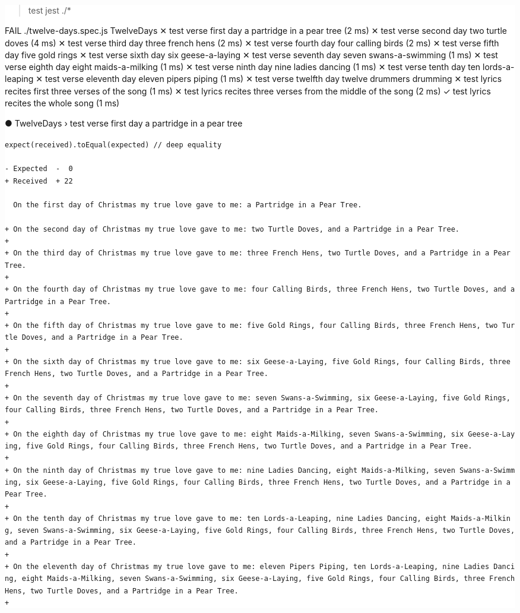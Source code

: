 > test
> jest ./*

FAIL ./twelve-days.spec.js
  TwelveDays
    ✕ test verse first day a partridge in a pear tree (2 ms)
    ✕ test verse second day two turtle doves (4 ms)
    ✕ test verse third day three french hens (2 ms)
    ✕ test verse fourth day four calling birds (2 ms)
    ✕ test verse fifth day five gold rings
    ✕ test verse sixth day six geese-a-laying
    ✕ test verse seventh day seven swans-a-swimming (1 ms)
    ✕ test verse eighth day eight maids-a-milking (1 ms)
    ✕ test verse ninth day nine ladies dancing (1 ms)
    ✕ test verse tenth day ten lords-a-leaping
    ✕ test verse eleventh day eleven pipers piping (1 ms)
    ✕ test verse twelfth day twelve drummers drumming
    ✕ test lyrics recites first three verses of the song (1 ms)
    ✕ test lyrics recites three verses from the middle of the song (2 ms)
    ✓ test lyrics recites the whole song (1 ms)

  ● TwelveDays › test verse first day a partridge in a pear tree

    expect(received).toEqual(expected) // deep equality

    - Expected  -  0
    + Received  + 22

      On the first day of Christmas my true love gave to me: a Partridge in a Pear Tree.

    + On the second day of Christmas my true love gave to me: two Turtle Doves, and a Partridge in a Pear Tree.
    +
    + On the third day of Christmas my true love gave to me: three French Hens, two Turtle Doves, and a Partridge in a Pear Tree.
    +
    + On the fourth day of Christmas my true love gave to me: four Calling Birds, three French Hens, two Turtle Doves, and a Partridge in a Pear Tree.
    +
    + On the fifth day of Christmas my true love gave to me: five Gold Rings, four Calling Birds, three French Hens, two Turtle Doves, and a Partridge in a Pear Tree.
    +
    + On the sixth day of Christmas my true love gave to me: six Geese-a-Laying, five Gold Rings, four Calling Birds, three French Hens, two Turtle Doves, and a Partridge in a Pear Tree.
    +
    + On the seventh day of Christmas my true love gave to me: seven Swans-a-Swimming, six Geese-a-Laying, five Gold Rings, four Calling Birds, three French Hens, two Turtle Doves, and a Partridge in a Pear Tree.
    +
    + On the eighth day of Christmas my true love gave to me: eight Maids-a-Milking, seven Swans-a-Swimming, six Geese-a-Laying, five Gold Rings, four Calling Birds, three French Hens, two Turtle Doves, and a Partridge in a Pear Tree.
    +
    + On the ninth day of Christmas my true love gave to me: nine Ladies Dancing, eight Maids-a-Milking, seven Swans-a-Swimming, six Geese-a-Laying, five Gold Rings, four Calling Birds, three French Hens, two Turtle Doves, and a Partridge in a Pear Tree.
    +
    + On the tenth day of Christmas my true love gave to me: ten Lords-a-Leaping, nine Ladies Dancing, eight Maids-a-Milking, seven Swans-a-Swimming, six Geese-a-Laying, five Gold Rings, four Calling Birds, three French Hens, two Turtle Doves, and a Partridge in a Pear Tree.
    +
    + On the eleventh day of Christmas my true love gave to me: eleven Pipers Piping, ten Lords-a-Leaping, nine Ladies Dancing, eight Maids-a-Milking, seven Swans-a-Swimming, six Geese-a-Laying, five Gold Rings, four Calling Birds, three French Hens, two Turtle Doves, and a Partridge in a Pear Tree.
    +